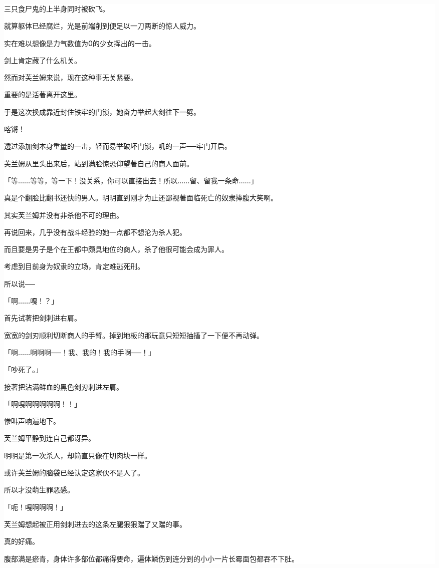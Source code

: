 三只食尸鬼的上半身同时被砍飞。

就算躯体已经腐烂，光是前端削到便足以一刀两断的惊人威力。

实在难以想像是力气数值为0的少女挥出的一击。

剑上肯定藏了什么机关。

然而对芙兰姆来说，现在这种事无关紧要。

重要的是活著离开这里。

于是这次换成靠近封住铁牢的门锁，她奋力举起大剑往下一劈。

喀锵！

透过添加剑本身重量的一击，轻而易举破坏门锁，叽的一声──牢门开启。

芙兰姆从里头出来后，站到满脸惊恐仰望著自己的商人面前。

「等……等等，等一下！没关系，你可以直接出去！所以……留、留我一条命……」

真是个翻脸比翻书还快的男人。明明直到刚才为止还鄙视著面临死亡的奴隶捧腹大笑啊。

其实芙兰姆并没有非杀他不可的理由。

再说回来，几乎没有战斗经验的她一点都不想沦为杀人犯。

而且要是男子是个在王都中颇具地位的商人，杀了他很可能会成为罪人。

考虑到目前身为奴隶的立场，肯定难逃死刑。

所以说──

「啊……嘎！？」

首先试著把剑刺进右肩。

宽宽的剑刃顺利切断商人的手臂。掉到地板的那玩意只短短抽搐了一下便不再动弹。

「啊……啊啊啊──！我、我的！我的手啊──！」

「吵死了。」

接著把沾满鲜血的黑色剑刃刺进左肩。

「啊嘎啊啊啊啊啊！！」

惨叫声响遍地下。

芙兰姆平静到连自己都讶异。

明明是第一次杀人，却简直只像在切肉块一样。

或许芙兰姆的脑袋已经认定这家伙不是人了。

所以才没萌生罪恶感。

「呃！嘎啊啊啊！」

芙兰姆想起被正用剑刺进去的这条左腿狠狠踹了又踹的事。

真的好痛。

腹部满是瘀青，身体许多部位都痛得要命，遍体鳞伤到连分到的小小一片长霉面包都吞不下肚。
